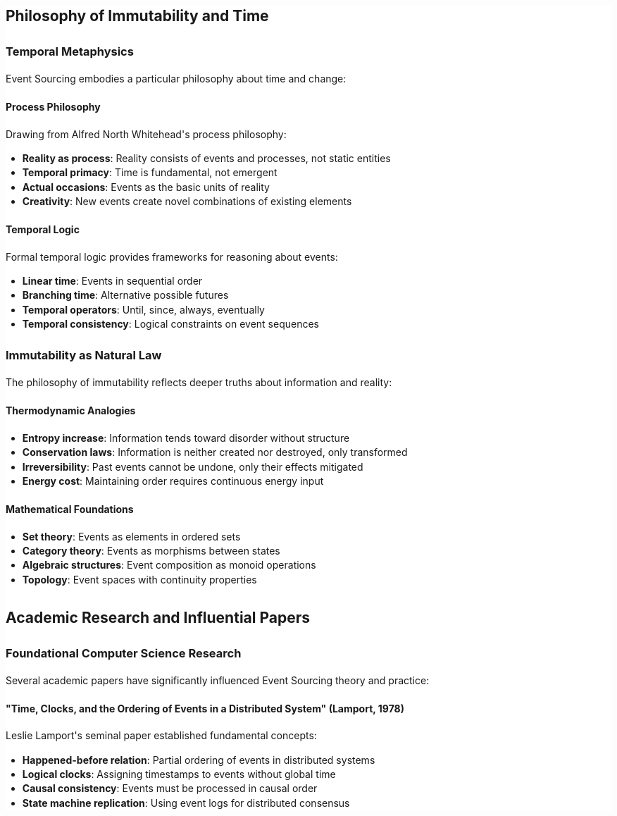 ## Philosophy of Immutability and Time

### Temporal Metaphysics

Event Sourcing embodies a particular philosophy about time and change:

#### Process Philosophy

Drawing from Alfred North Whitehead's process philosophy:

- **Reality as process**: Reality consists of events and processes, not static entities
- **Temporal primacy**: Time is fundamental, not emergent
- **Actual occasions**: Events as the basic units of reality
- **Creativity**: New events create novel combinations of existing elements

#### Temporal Logic

Formal temporal logic provides frameworks for reasoning about events:

- **Linear time**: Events in sequential order
- **Branching time**: Alternative possible futures
- **Temporal operators**: Until, since, always, eventually
- **Temporal consistency**: Logical constraints on event sequences

### Immutability as Natural Law

The philosophy of immutability reflects deeper truths about information and reality:

#### Thermodynamic Analogies

- **Entropy increase**: Information tends toward disorder without structure
- **Conservation laws**: Information is neither created nor destroyed, only transformed
- **Irreversibility**: Past events cannot be undone, only their effects mitigated
- **Energy cost**: Maintaining order requires continuous energy input

#### Mathematical Foundations

- **Set theory**: Events as elements in ordered sets
- **Category theory**: Events as morphisms between states
- **Algebraic structures**: Event composition as monoid operations
- **Topology**: Event spaces with continuity properties

## Academic Research and Influential Papers

### Foundational Computer Science Research

Several academic papers have significantly influenced Event Sourcing theory and practice:

#### "Time, Clocks, and the Ordering of Events in a Distributed System" (Lamport, 1978)

Leslie Lamport's seminal paper established fundamental concepts:

- **Happened-before relation**: Partial ordering of events in distributed systems
- **Logical clocks**: Assigning timestamps to events without global time
- **Causal consistency**: Events must be processed in causal order
- **State machine replication**: Using event logs for distributed consensus
